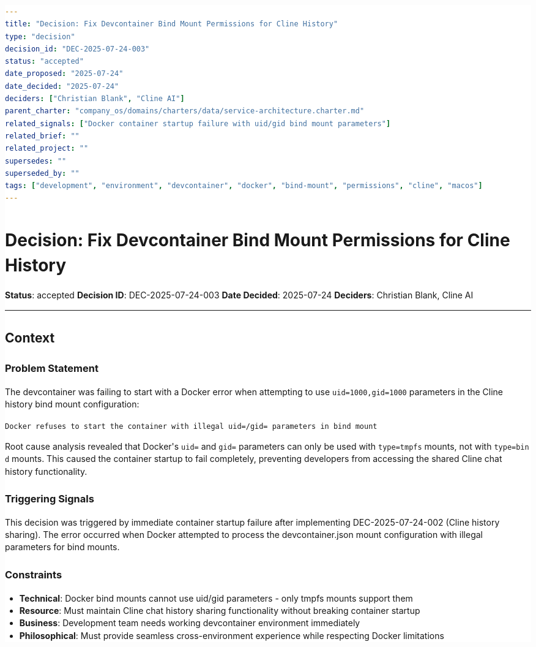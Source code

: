 ```yaml
---
title: "Decision: Fix Devcontainer Bind Mount Permissions for Cline History"
type: "decision"
decision_id: "DEC-2025-07-24-003"
status: "accepted"
date_proposed: "2025-07-24"
date_decided: "2025-07-24"
deciders: ["Christian Blank", "Cline AI"]
parent_charter: "company_os/domains/charters/data/service-architecture.charter.md"
related_signals: ["Docker container startup failure with uid/gid bind mount parameters"]
related_brief: ""
related_project: ""
supersedes: ""
superseded_by: ""
tags: ["development", "environment", "devcontainer", "docker", "bind-mount", "permissions", "cline", "macos"]
---
```


# **Decision: Fix Devcontainer Bind Mount Permissions for Cline History**

**Status**: accepted
**Decision ID**: DEC-2025-07-24-003
**Date Decided**: 2025-07-24
**Deciders**: Christian Blank, Cline AI

---

## **Context**

### **Problem Statement**
The devcontainer was failing to start with a Docker error when attempting to use `uid=1000,gid=1000` parameters in the Cline history bind mount configuration:
```
Docker refuses to start the container with illegal uid=/gid= parameters in bind mount
```

Root cause analysis revealed that Docker's `uid=` and `gid=` parameters can only be used with `type=tmpfs` mounts, not with `type=bind` mounts. This caused the container startup to fail completely, preventing developers from accessing the shared Cline chat history functionality.

### **Triggering Signals**
This decision was triggered by immediate container startup failure after implementing DEC-2025-07-24-002 (Cline history sharing). The error occurred when Docker attempted to process the devcontainer.json mount configuration with illegal parameters for bind mounts.

### **Constraints**
- **Technical**: Docker bind mounts cannot use uid/gid parameters - only tmpfs mounts support them
- **Resource**: Must maintain Cline chat history sharing functionality without breaking container startup
- **Business**: Development team needs working devcontainer environment immediately
- **Philosophical**: Must provide seamless cross-environment experience while respecting Docker limitations
